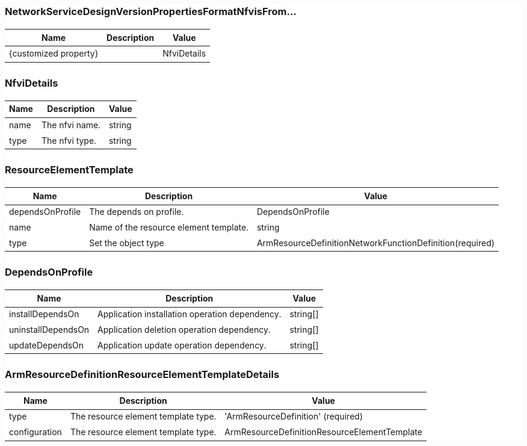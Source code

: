 
### NetworkServiceDesignVersionPropertiesFormatNfvisFrom...

| Name | Description | Value |
|-|-|-|
| {customized property} |  | NfviDetails |


### NfviDetails

| Name | Description | Value |
|-|-|-|
| name | The nfvi name. | string |
| type | The nfvi type. | string |


### ResourceElementTemplate

| Name | Description | Value |
|-|-|-|
| dependsOnProfile | The depends on profile. | DependsOnProfile |
| name | Name of the resource element template. | string |
| type | Set the object type | ArmResourceDefinitionNetworkFunctionDefinition(required) |


### DependsOnProfile

| Name | Description | Value |
|-|-|-|
| installDependsOn | Application installation operation dependency. | string[] |
| uninstallDependsOn | Application deletion operation dependency. | string[] |
| updateDependsOn | Application update operation dependency. | string[] |


### ArmResourceDefinitionResourceElementTemplateDetails

| Name | Description | Value |
|-|-|-|
| type | The resource element template type. | 'ArmResourceDefinition' (required) |
| configuration | The resource element template type. | ArmResourceDefinitionResourceElementTemplate |
